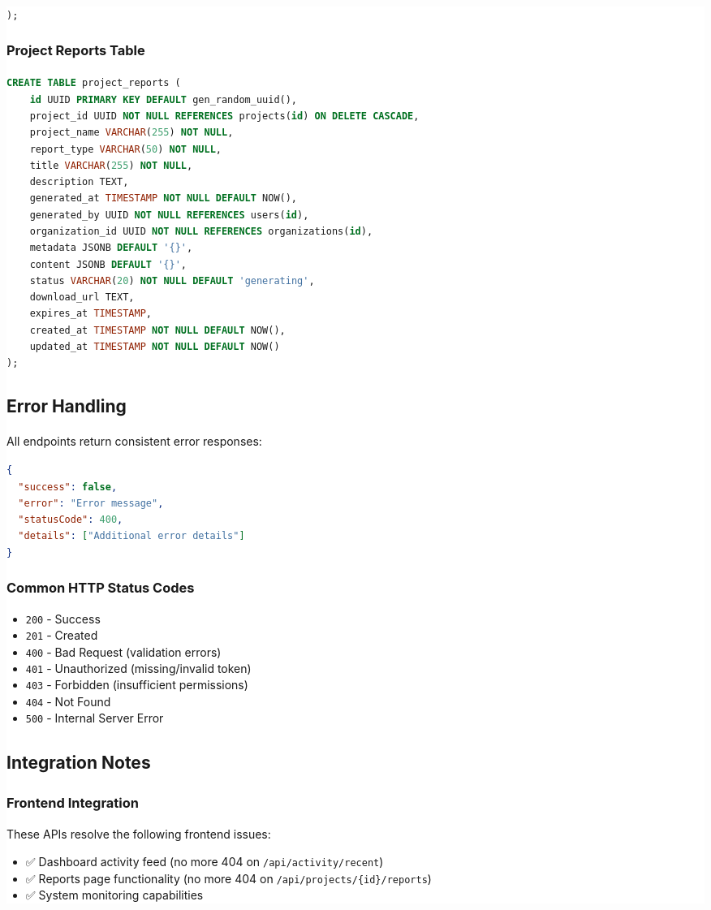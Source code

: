 ```sql
);
```

### Project Reports Table
```sql
CREATE TABLE project_reports (
    id UUID PRIMARY KEY DEFAULT gen_random_uuid(),
    project_id UUID NOT NULL REFERENCES projects(id) ON DELETE CASCADE,
    project_name VARCHAR(255) NOT NULL,
    report_type VARCHAR(50) NOT NULL,
    title VARCHAR(255) NOT NULL,
    description TEXT,
    generated_at TIMESTAMP NOT NULL DEFAULT NOW(),
    generated_by UUID NOT NULL REFERENCES users(id),
    organization_id UUID NOT NULL REFERENCES organizations(id),
    metadata JSONB DEFAULT '{}',
    content JSONB DEFAULT '{}',
    status VARCHAR(20) NOT NULL DEFAULT 'generating',
    download_url TEXT,
    expires_at TIMESTAMP,
    created_at TIMESTAMP NOT NULL DEFAULT NOW(),
    updated_at TIMESTAMP NOT NULL DEFAULT NOW()
);
```

## Error Handling

All endpoints return consistent error responses:

```json
{
  "success": false,
  "error": "Error message",
  "statusCode": 400,
  "details": ["Additional error details"]
}
```

### Common HTTP Status Codes
- `200` - Success
- `201` - Created
- `400` - Bad Request (validation errors)
- `401` - Unauthorized (missing/invalid token)
- `403` - Forbidden (insufficient permissions)
- `404` - Not Found
- `500` - Internal Server Error

## Integration Notes

### Frontend Integration
These APIs resolve the following frontend issues:
- ✅ Dashboard activity feed (no more 404 on `/api/activity/recent`)
- ✅ Reports page functionality (no more 404 on `/api/projects/{id}/reports`)
- ✅ System monitoring capabilities
